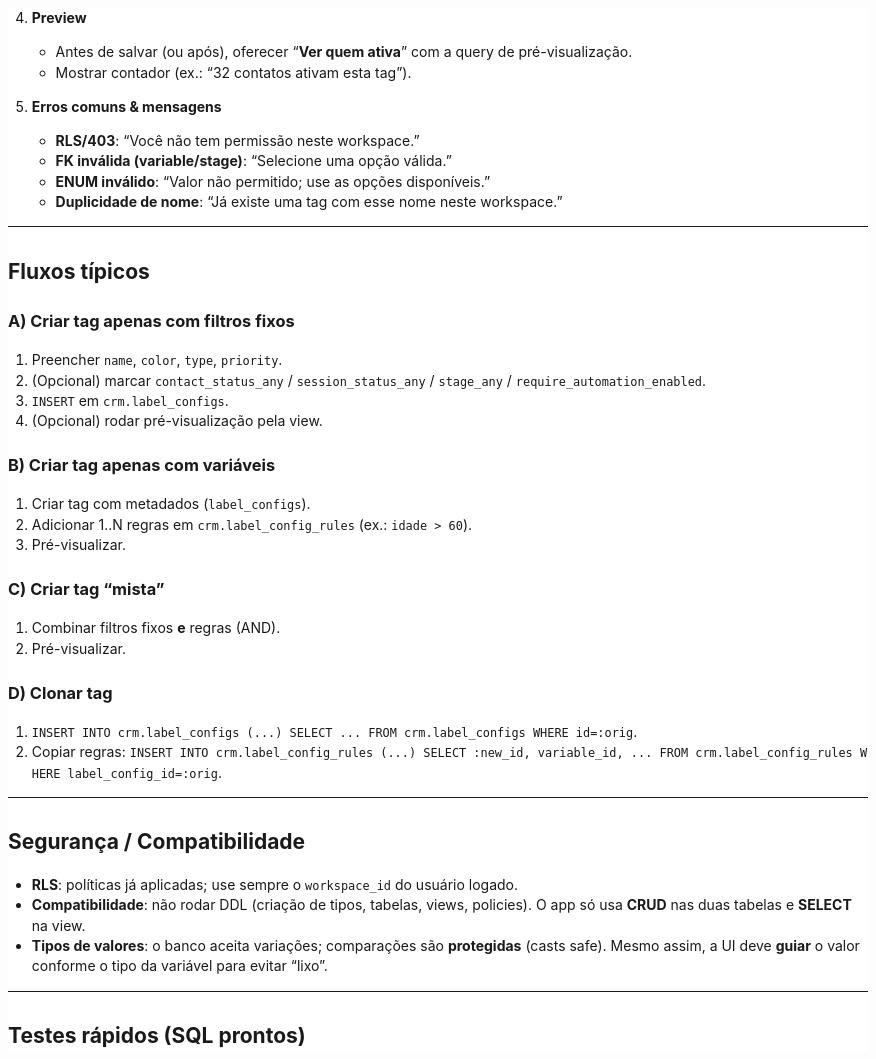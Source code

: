 4. **Preview**

   * Antes de salvar (ou após), oferecer “**Ver quem ativa**” com a query de pré-visualização.
   * Mostrar contador (ex.: “32 contatos ativam esta tag”).

5. **Erros comuns & mensagens**

   * **RLS/403**: “Você não tem permissão neste workspace.”
   * **FK inválida (variable/stage)**: “Selecione uma opção válida.”
   * **ENUM inválido**: “Valor não permitido; use as opções disponíveis.”
   * **Duplicidade de nome**: “Já existe uma tag com esse nome neste workspace.”

---

## Fluxos típicos

### A) Criar tag apenas com filtros fixos

1. Preencher `name`, `color`, `type`, `priority`.
2. (Opcional) marcar `contact_status_any` / `session_status_any` / `stage_any` / `require_automation_enabled`.
3. `INSERT` em `crm.label_configs`.
4. (Opcional) rodar pré-visualização pela view.

### B) Criar tag apenas com variáveis

1. Criar tag com metadados (`label_configs`).
2. Adicionar 1..N regras em `crm.label_config_rules` (ex.: `idade > 60`).
3. Pré-visualizar.

### C) Criar tag “mista”

1. Combinar filtros fixos **e** regras (AND).
2. Pré-visualizar.

### D) Clonar tag

1. `INSERT INTO crm.label_configs (...) SELECT ... FROM crm.label_configs WHERE id=:orig`.
2. Copiar regras: `INSERT INTO crm.label_config_rules (...) SELECT :new_id, variable_id, ... FROM crm.label_config_rules WHERE label_config_id=:orig`.

---

## Segurança / Compatibilidade

* **RLS**: políticas já aplicadas; use sempre o `workspace_id` do usuário logado.
* **Compatibilidade**: não rodar DDL (criação de tipos, tabelas, views, policies).
  O app só usa **CRUD** nas duas tabelas e **SELECT** na view.
* **Tipos de valores**: o banco aceita variações; comparações são **protegidas** (casts safe). Mesmo assim, a UI deve **guiar** o valor conforme o tipo da variável para evitar “lixo”.

---

## Testes rápidos (SQL prontos)
